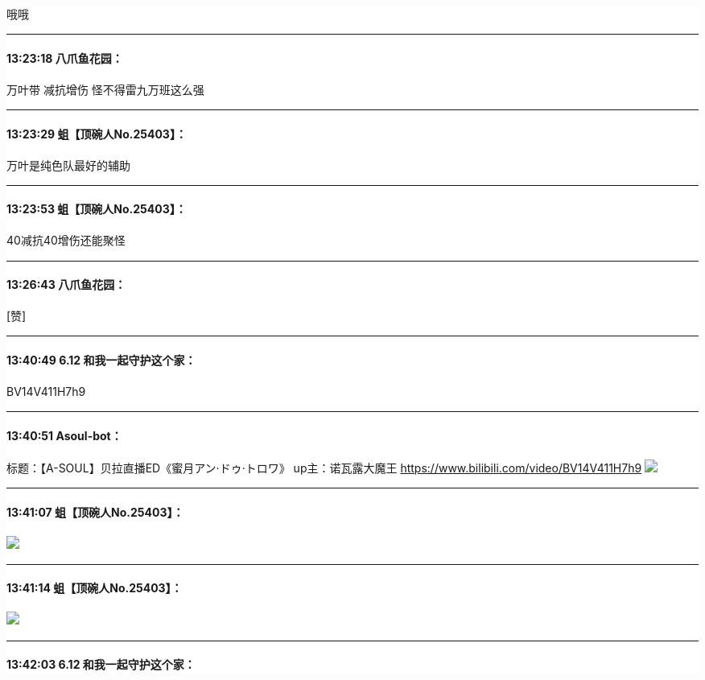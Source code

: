 哦哦

*****

#### 13:23:18  八爪鱼花园：

万叶带 减抗增伤 怪不得雷九万班这么强

*****

#### 13:23:29  蛆【顶碗人No.25403】：

万叶是纯色队最好的辅助

*****

#### 13:23:53  蛆【顶碗人No.25403】：

40减抗40增伤还能聚怪

*****

#### 13:26:43  八爪鱼花园：

[赞]

*****

#### 13:40:49  6.12 和我一起守护这个家：

BV14V411H7h9

*****

#### 13:40:51  Asoul-bot：

标题：【A-SOUL】贝拉直播ED《蜜月アン·ドゥ·トロワ》
up主：诺瓦露大魔王
https://www.bilibili.com/video/BV14V411H7h9
![](http://gchat.qpic.cn/gchatpic_new/3408592334/614391357-2412036776-30CFF76DC6EA70E93D8C3C678BED0503/0?term=2")

*****

#### 13:41:07  蛆【顶碗人No.25403】：

![](http://gchat.qpic.cn/gchatpic_new/794594593/614391357-2540169238-3632543D0C20527E71EE8721D69FA9AC/0?term=2")

*****

#### 13:41:14  蛆【顶碗人No.25403】：

![](http://gchat.qpic.cn/gchatpic_new/794594593/614391357-3055548542-2AD01481690D33EA24ECE708097CC739/0?term=2")

*****

#### 13:42:03  6.12 和我一起守护这个家：
